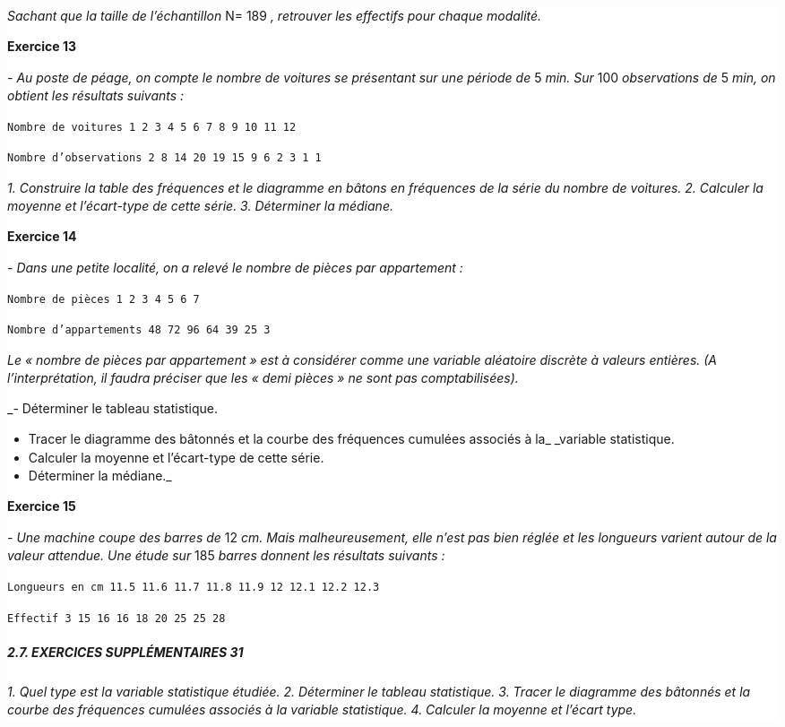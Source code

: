 _Sachant que la taille de l’échantillon_ N= 189 _, retrouver les effectifs pour chaque modalité._

**Exercice 13**

_- Au poste de péage, on compte le nombre de voitures se présentant sur une période de_ 5
_min. Sur_ 100 _observations de_ 5 _min, on obtient les résultats suivants :_

```
Nombre de voitures 1 2 3 4 5 6 7 8 9 10 11 12
```
```
Nombre d’observations 2 8 14 20 19 15 9 6 2 3 1 1
```
_1. Construire la table des fréquences et le diagramme en bâtons en fréquences de la série_
    _du nombre de voitures.
2. Calculer la moyenne et l’écart-type de cette série.
3. Déterminer la médiane._

**Exercice 14**

_- Dans une petite localité, on a relevé le nombre de pièces par appartement :_

```
Nombre de pièces 1 2 3 4 5 6 7
```
```
Nombre d’appartements 48 72 96 64 39 25 3
```
_Le « nombre de pièces par appartement » est à considérer comme une variable aléatoire
discrète à valeurs entières. (A l’interprétation, il faudra préciser que les « demi pièces » ne
sont pas comptabilisées)._

_- Déterminer le tableau statistique.
- Tracer le diagramme des bâtonnés et la courbe des fréquences cumulées associés à la_
    _variable statistique.
- Calculer la moyenne et l’écart-type de cette série.
- Déterminer la médiane._

**Exercice 15**

_- Une machine coupe des barres de_ 12 _cm. Mais malheureusement, elle n’est pas bien réglée
et les longueurs varient autour de la valeur attendue. Une étude sur_ 185 _barres donnent les
résultats suivants :_

```
Longueurs en cm 11.5 11.6 11.7 11.8 11.9 12 12.1 12.2 12.3
```
```
Effectif 3 15 16 16 18 20 25 25 28
```

##### 2.7. EXERCICES SUPPLÉMENTAIRES 31

_1. Quel type est la variable statistique étudiée.
2. Déterminer le tableau statistique.
3. Tracer le diagramme des bâtonnés et la courbe des fréquences cumulées associés à la_
    _variable statistique.
4. Calculer la moyenne et l’écart type._
